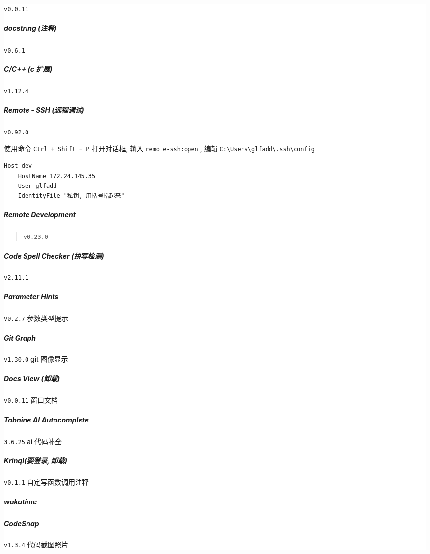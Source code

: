 `v0.0.11` 

##### docstring (注释)

`v0.6.1` 

##### C/C++ (c 扩展)

`v1.12.4` 

##### Remote - SSH (远程调试)

`v0.92.0` 

使用命令 `Ctrl + Shift + P` 打开对话框, 输入 `remote-ssh:open` , 编辑 `C:\Users\glfadd\.ssh\config`

```
Host dev
    HostName 172.24.145.35
    User glfadd
    IdentityFile "私钥, 用括号括起来"
```

##### Remote Development

> `v0.23.0`

```

```

##### Code Spell Checker (拼写检测)

`v2.11.1` 

##### Parameter Hints

`v0.2.7`  参数类型提示

##### Git Graph

`v1.30.0` git 图像显示

##### Docs View (卸载)

`v0.0.11` 窗口文档

##### Tabnine AI Autocomplete

`3.6.25` ai 代码补全

##### Krinql(要登录, 卸载)

`v0.1.1` 自定写函数调用注释

##### wakatime

##### CodeSnap

`v1.3.4` 代码截图照片
